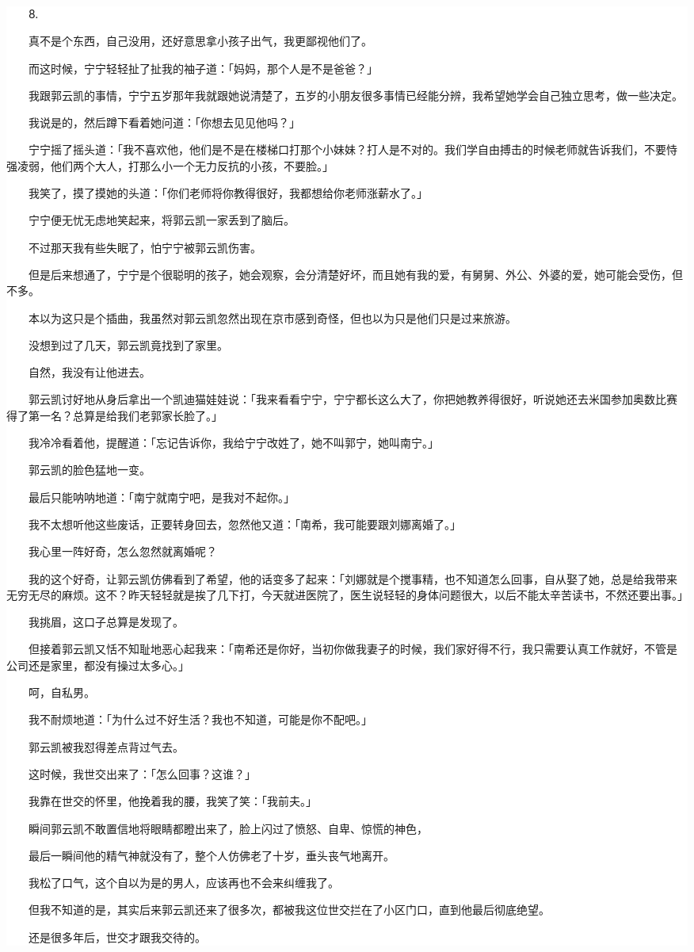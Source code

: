 &emsp;&emsp;8.  
  
&emsp;&emsp;真不是个东西，自己没用，还好意思拿小孩子出气，我更鄙视他们了。  
  
&emsp;&emsp;而这时候，宁宁轻轻扯了扯我的袖子道：「妈妈，那个人是不是爸爸？」  
  
&emsp;&emsp;我跟郭云凯的事情，宁宁五岁那年我就跟她说清楚了，五岁的小朋友很多事情已经能分辨，我希望她学会自己独立思考，做一些决定。  
  
&emsp;&emsp;我说是的，然后蹲下看着她问道：「你想去见见他吗？」  
  
&emsp;&emsp;宁宁摇了摇头道：「我不喜欢他，他们是不是在楼梯口打那个小妹妹？打人是不对的。我们学自由搏击的时候老师就告诉我们，不要恃强凌弱，他们两个大人，打那么小一个无力反抗的小孩，不要脸。」  
  
&emsp;&emsp;我笑了，摸了摸她的头道：「你们老师将你教得很好，我都想给你老师涨薪水了。」  
  
&emsp;&emsp;宁宁便无忧无虑地笑起来，将郭云凯一家丢到了脑后。  
  
&emsp;&emsp;不过那天我有些失眠了，怕宁宁被郭云凯伤害。  
  
&emsp;&emsp;但是后来想通了，宁宁是个很聪明的孩子，她会观察，会分清楚好坏，而且她有我的爱，有舅舅、外公、外婆的爱，她可能会受伤，但不多。  
  
&emsp;&emsp;本以为这只是个插曲，我虽然对郭云凯忽然出现在京市感到奇怪，但也以为只是他们只是过来旅游。  
  
&emsp;&emsp;没想到过了几天，郭云凯竟找到了家里。  
  
&emsp;&emsp;自然，我没有让他进去。  
  
&emsp;&emsp;郭云凯讨好地从身后拿出一个凯迪猫娃娃说：「我来看看宁宁，宁宁都长这么大了，你把她教养得很好，听说她还去米国参加奥数比赛得了第一名？总算是给我们老郭家长脸了。」  
  
&emsp;&emsp;我冷冷看着他，提醒道：「忘记告诉你，我给宁宁改姓了，她不叫郭宁，她叫南宁。」  
  
&emsp;&emsp;郭云凯的脸色猛地一变。  
  
&emsp;&emsp;最后只能呐呐地道：「南宁就南宁吧，是我对不起你。」  
  
&emsp;&emsp;我不太想听他这些废话，正要转身回去，忽然他又道：「南希，我可能要跟刘娜离婚了。」  
  
&emsp;&emsp;我心里一阵好奇，怎么忽然就离婚呢？  
  
&emsp;&emsp;我的这个好奇，让郭云凯仿佛看到了希望，他的话变多了起来：「刘娜就是个搅事精，也不知道怎么回事，自从娶了她，总是给我带来无穷无尽的麻烦。这不？昨天轻轻就是挨了几下打，今天就进医院了，医生说轻轻的身体问题很大，以后不能太辛苦读书，不然还要出事。」  
  
&emsp;&emsp;我挑眉，这口子总算是发现了。  
  
&emsp;&emsp;但接着郭云凯又恬不知耻地恶心起我来：「南希还是你好，当初你做我妻子的时候，我们家好得不行，我只需要认真工作就好，不管是公司还是家里，都没有操过太多心。」  
  
&emsp;&emsp;呵，自私男。  
  
&emsp;&emsp;我不耐烦地道：「为什么过不好生活？我也不知道，可能是你不配吧。」  
  
&emsp;&emsp;郭云凯被我怼得差点背过气去。  
  
&emsp;&emsp;这时候，我世交出来了：「怎么回事？这谁？」  
  
&emsp;&emsp;我靠在世交的怀里，他挽着我的腰，我笑了笑：「我前夫。」  
  
&emsp;&emsp;瞬间郭云凯不敢置信地将眼睛都瞪出来了，脸上闪过了愤怒、自卑、惊慌的神色，  
  
&emsp;&emsp;最后一瞬间他的精气神就没有了，整个人仿佛老了十岁，垂头丧气地离开。  
  
&emsp;&emsp;我松了口气，这个自以为是的男人，应该再也不会来纠缠我了。  
  
&emsp;&emsp;但我不知道的是，其实后来郭云凯还来了很多次，都被我这位世交拦在了小区门口，直到他最后彻底绝望。  
  
&emsp;&emsp;还是很多年后，世交才跟我交待的。  
  